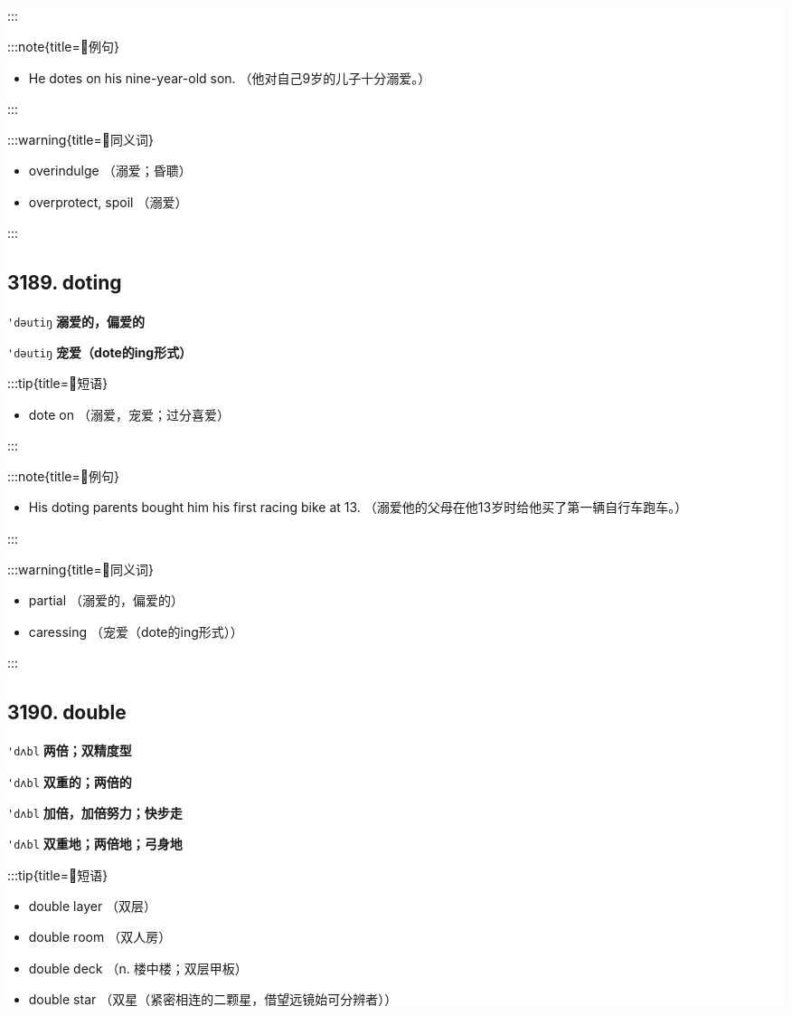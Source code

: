 :::

:::note{title=🎤例句}

- He dotes on his nine-year-old son. （他对自己9岁的儿子十分溺爱。）

:::

:::warning{title=🤔同义词}

- overindulge （溺爱；昏聩）

- overprotect, spoil （溺爱）

:::


## 3189. doting

`'dəutiŋ`  **溺爱的，偏爱的**

`'dəutiŋ`  **宠爱（dote的ing形式）**

:::tip{title=🤩短语}

- dote on （溺爱，宠爱；过分喜爱）

:::

:::note{title=🎤例句}

- His doting parents bought him his first racing bike at 13. （溺爱他的父母在他13岁时给他买了第一辆自行车跑车。）

:::

:::warning{title=🤔同义词}

- partial （溺爱的，偏爱的）

- caressing （宠爱（dote的ing形式））

:::


## 3190. double

`'dʌbl`  **两倍；双精度型**

`'dʌbl`  **双重的；两倍的**

`'dʌbl`  **加倍，加倍努力；快步走**

`'dʌbl`  **双重地；两倍地；弓身地**

:::tip{title=🤩短语}

- double layer （双层）

- double room （双人房）

- double deck （n. 楼中楼；双层甲板）

- double star （双星（紧密相连的二颗星，借望远镜始可分辨者））
